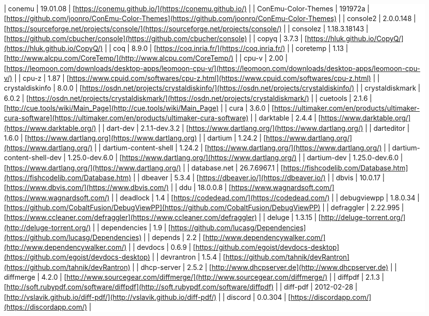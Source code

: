 | conemu | 19.01.08 | [https://conemu.github.io/](https://conemu.github.io/) |
| ConEmu-Color-Themes | 191972a | [https://github.com/joonro/ConEmu-Color-Themes](https://github.com/joonro/ConEmu-Color-Themes) |
| console2 | 2.0.0.148 | [https://sourceforge.net/projects/console/](https://sourceforge.net/projects/console/) |
| consolez | 1.18.3.18143 | [https://github.com/cbucher/console](https://github.com/cbucher/console) |
| copyq | 3.7.3 | [https://hluk.github.io/CopyQ/](https://hluk.github.io/CopyQ/) |
| coq | 8.9.0 | [https://coq.inria.fr/](https://coq.inria.fr/) |
| coretemp | 1.13 | [http://www.alcpu.com/CoreTemp/](http://www.alcpu.com/CoreTemp/) |
| cpu-v | 2.00 | [https://leomoon.com/downloads/desktop-apps/leomoon-cpu-v/](https://leomoon.com/downloads/desktop-apps/leomoon-cpu-v/) |
| cpu-z | 1.87 | [https://www.cpuid.com/softwares/cpu-z.html](https://www.cpuid.com/softwares/cpu-z.html) |
| crystaldiskinfo | 8.0.0 | [https://osdn.net/projects/crystaldiskinfo/](https://osdn.net/projects/crystaldiskinfo/) |
| crystaldiskmark | 6.0.2 | [https://osdn.net/projects/crystaldiskmark/](https://osdn.net/projects/crystaldiskmark/) |
| cuetools | 2.1.6 | [http://cue.tools/wiki/Main_Page](http://cue.tools/wiki/Main_Page) |
| cura | 3.6.0 | [https://ultimaker.com/en/products/ultimaker-cura-software](https://ultimaker.com/en/products/ultimaker-cura-software) |
| darktable | 2.4.4 | [https://www.darktable.org/](https://www.darktable.org/) |
| dart-dev | 2.1.1-dev.3.2 | [https://www.dartlang.org/](https://www.dartlang.org/) |
| darteditor | 1.6.0 | [https://www.dartlang.org](https://www.dartlang.org) |
| dartium | 1.24.2 | [https://www.dartlang.org/](https://www.dartlang.org/) |
| dartium-content-shell | 1.24.2 | [https://www.dartlang.org/](https://www.dartlang.org/) |
| dartium-content-shell-dev | 1.25.0-dev.6.0 | [https://www.dartlang.org/](https://www.dartlang.org/) |
| dartium-dev | 1.25.0-dev.6.0 | [https://www.dartlang.org/](https://www.dartlang.org/) |
| database.net | 26.7.6967.1 | [https://fishcodelib.com/Database.htm](https://fishcodelib.com/Database.htm) |
| dbeaver | 5.3.4 | [https://dbeaver.io/](https://dbeaver.io/) |
| dbvis | 10.0.17 | [https://www.dbvis.com/](https://www.dbvis.com/) |
| ddu | 18.0.0.8 | [https://www.wagnardsoft.com/](https://www.wagnardsoft.com/) |
| deadlock | 1.4 | [https://codedead.com/](https://codedead.com/) |
| debugviewpp | 1.8.0.34 | [https://github.com/CobaltFusion/DebugViewPP](https://github.com/CobaltFusion/DebugViewPP) |
| defraggler | 2.22.995 | [https://www.ccleaner.com/defraggler](https://www.ccleaner.com/defraggler) |
| deluge | 1.3.15 | [http://deluge-torrent.org/](http://deluge-torrent.org/) |
| dependencies | 1.9 | [https://github.com/lucasg/Dependencies](https://github.com/lucasg/Dependencies) |
| depends | 2.2 | [http://www.dependencywalker.com/](http://www.dependencywalker.com/) |
| devdocs | 0.6.9 | [https://github.com/egoist/devdocs-desktop](https://github.com/egoist/devdocs-desktop) |
| devrantron | 1.5.4 | [https://github.com/tahnik/devRantron](https://github.com/tahnik/devRantron) |
| dhcp-server | 2.5.2 | [http://www.dhcpserver.de](http://www.dhcpserver.de) |
| diffmerge | 4.2.0 | [http://www.sourcegear.com/diffmerge/](http://www.sourcegear.com/diffmerge/) |
| diffpdf | 2.1.3 | [http://soft.rubypdf.com/software/diffpdf](http://soft.rubypdf.com/software/diffpdf) |
| diff-pdf | 2012-02-28 | [http://vslavik.github.io/diff-pdf/](http://vslavik.github.io/diff-pdf/) |
| discord | 0.0.304 | [https://discordapp.com/](https://discordapp.com/) |